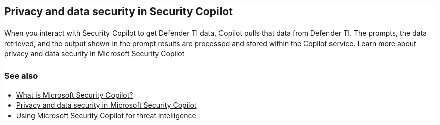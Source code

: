 ## Privacy and data security in Security Copilot

When you interact with Security Copilot to get Defender TI data, Copilot pulls that data from Defender TI. The prompts, the data retrieved, and the output shown in the prompt results are processed and stored within the Copilot service. [Learn more about privacy and data security in Microsoft Security Copilot](/copilot/security/privacy-data-security)

### See also

- [What is Microsoft Security Copilot?](/copilot/security/microsoft-security-copilot)
- [Privacy and data security in Microsoft Security Copilot](/copilot/security/privacy-data-security)
- [Using Microsoft Security Copilot for threat intelligence](using-copilot-threat-intelligence-defender-xdr.md)
